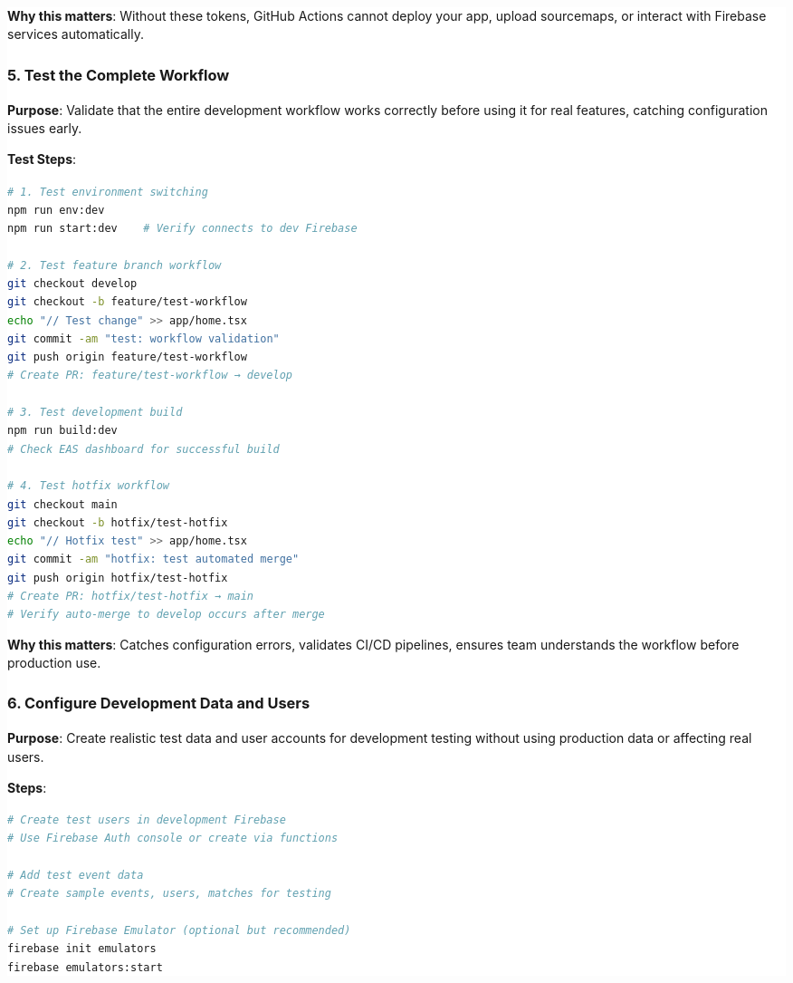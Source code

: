 **Why this matters**: Without these tokens, GitHub Actions cannot deploy your app, upload sourcemaps, or interact with Firebase services automatically.

### 5. Test the Complete Workflow

**Purpose**: Validate that the entire development workflow works correctly before using it for real features, catching configuration issues early.

**Test Steps**:
```bash
# 1. Test environment switching
npm run env:dev
npm run start:dev    # Verify connects to dev Firebase

# 2. Test feature branch workflow
git checkout develop
git checkout -b feature/test-workflow
echo "// Test change" >> app/home.tsx
git commit -am "test: workflow validation"
git push origin feature/test-workflow
# Create PR: feature/test-workflow → develop

# 3. Test development build
npm run build:dev
# Check EAS dashboard for successful build

# 4. Test hotfix workflow  
git checkout main
git checkout -b hotfix/test-hotfix
echo "// Hotfix test" >> app/home.tsx
git commit -am "hotfix: test automated merge"
git push origin hotfix/test-hotfix
# Create PR: hotfix/test-hotfix → main
# Verify auto-merge to develop occurs after merge
```

**Why this matters**: Catches configuration errors, validates CI/CD pipelines, ensures team understands the workflow before production use.

### 6. Configure Development Data and Users

**Purpose**: Create realistic test data and user accounts for development testing without using production data or affecting real users.

**Steps**:
```bash
# Create test users in development Firebase
# Use Firebase Auth console or create via functions

# Add test event data
# Create sample events, users, matches for testing

# Set up Firebase Emulator (optional but recommended)
firebase init emulators
firebase emulators:start
```
